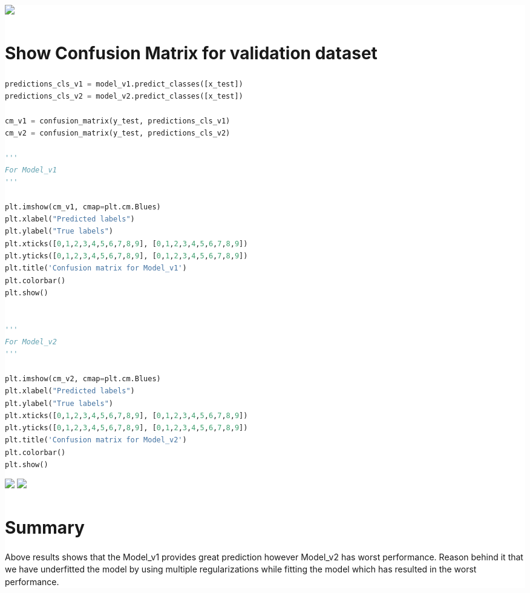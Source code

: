 

<img src="{{site.url}}{{site.baseurl}}/images/ML/20200306/output_17_5.png">


# Show Confusion Matrix for validation dataset


```python
predictions_cls_v1 = model_v1.predict_classes([x_test])
predictions_cls_v2 = model_v2.predict_classes([x_test])

cm_v1 = confusion_matrix(y_test, predictions_cls_v1)
cm_v2 = confusion_matrix(y_test, predictions_cls_v2)

'''
For Model_v1
'''

plt.imshow(cm_v1, cmap=plt.cm.Blues)
plt.xlabel("Predicted labels")
plt.ylabel("True labels")
plt.xticks([0,1,2,3,4,5,6,7,8,9], [0,1,2,3,4,5,6,7,8,9])
plt.yticks([0,1,2,3,4,5,6,7,8,9], [0,1,2,3,4,5,6,7,8,9])
plt.title('Confusion matrix for Model_v1')
plt.colorbar()
plt.show()


'''
For Model_v2
'''

plt.imshow(cm_v2, cmap=plt.cm.Blues)
plt.xlabel("Predicted labels")
plt.ylabel("True labels")
plt.xticks([0,1,2,3,4,5,6,7,8,9], [0,1,2,3,4,5,6,7,8,9])
plt.yticks([0,1,2,3,4,5,6,7,8,9], [0,1,2,3,4,5,6,7,8,9])
plt.title('Confusion matrix for Model_v2')
plt.colorbar()
plt.show()
```


<img src="{{site.url}}{{site.baseurl}}/images/ML/20200306/output_19_0.png">



<img src="{{site.url}}{{site.baseurl}}/images/ML/20200306/output_19_1.png">


# Summary
Above results shows that the Model_v1 provides great prediction however Model_v2 has worst performance. Reason behind it that we have underfitted the model by using multiple regularizations while fitting the model which has resulted in the worst performance.


```python

```
